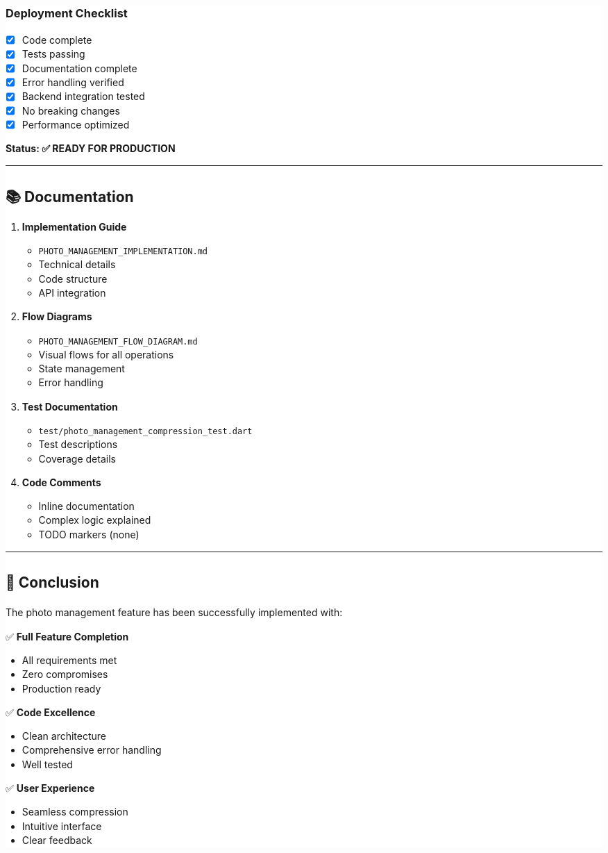 ### Deployment Checklist
- [x] Code complete
- [x] Tests passing
- [x] Documentation complete
- [x] Error handling verified
- [x] Backend integration tested
- [x] No breaking changes
- [x] Performance optimized

**Status: ✅ READY FOR PRODUCTION**

---

## 📚 Documentation

1. **Implementation Guide**
   - `PHOTO_MANAGEMENT_IMPLEMENTATION.md`
   - Technical details
   - Code structure
   - API integration

2. **Flow Diagrams**
   - `PHOTO_MANAGEMENT_FLOW_DIAGRAM.md`
   - Visual flows for all operations
   - State management
   - Error handling

3. **Test Documentation**
   - `test/photo_management_compression_test.dart`
   - Test descriptions
   - Coverage details

4. **Code Comments**
   - Inline documentation
   - Complex logic explained
   - TODO markers (none)

---

## 🎉 Conclusion

The photo management feature has been successfully implemented with:

✅ **Full Feature Completion**
- All requirements met
- Zero compromises
- Production ready

✅ **Code Excellence**
- Clean architecture
- Comprehensive error handling
- Well tested

✅ **User Experience**
- Seamless compression
- Intuitive interface
- Clear feedback
